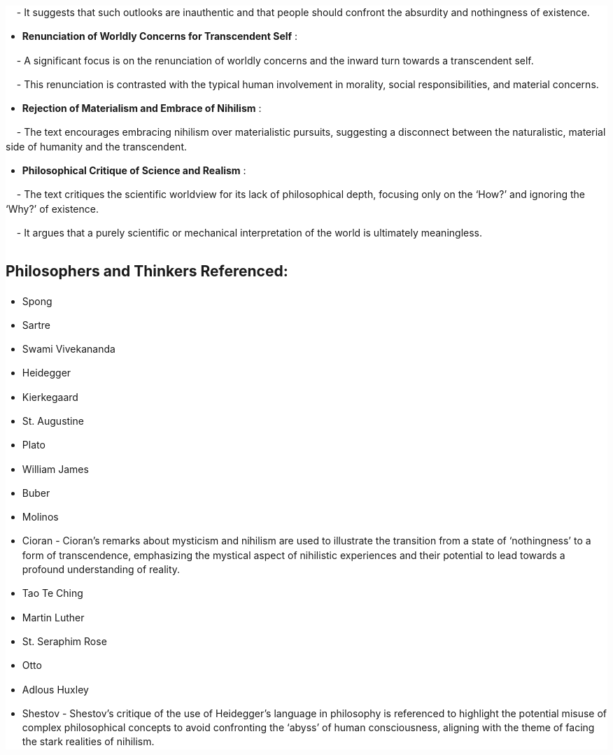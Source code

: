 &nbsp; &nbsp; - It suggests that such outlooks are inauthentic and that people should confront the absurdity and nothingness of existence.

- **Renunciation of Worldly Concerns for Transcendent Self** :

&nbsp; &nbsp; - A significant focus is on the renunciation of worldly concerns and the inward turn towards a transcendent self.

&nbsp; &nbsp; - This renunciation is contrasted with the typical human involvement in morality, social responsibilities, and material concerns.

- **Rejection of Materialism and Embrace of Nihilism** :

&nbsp; &nbsp; - The text encourages embracing nihilism over materialistic pursuits, suggesting a disconnect between the naturalistic, material side of humanity and the transcendent.

- **Philosophical Critique of Science and Realism** :

&nbsp; &nbsp; - The text critiques the scientific worldview for its lack of philosophical depth, focusing only on the ‘How?’ and ignoring the ‘Why?’ of existence.

&nbsp; &nbsp; - It argues that a purely scientific or mechanical interpretation of the world is ultimately meaningless.

## Philosophers and Thinkers Referenced:

- Spong

- Sartre

- Swami Vivekananda

- Heidegger

- Kierkegaard

- St. Augustine

- Plato

- William James

- Buber

- Molinos

- Cioran - Cioran’s remarks about mysticism and nihilism are used to illustrate the transition from a state of ‘nothingness’ to a form of transcendence, emphasizing the mystical aspect of nihilistic experiences and their potential to lead towards a profound understanding of reality.

- Tao Te Ching

- Martin Luther

- St. Seraphim Rose

- Otto

- Adlous Huxley

- Shestov - Shestov’s critique of the use of Heidegger’s language in philosophy is referenced to highlight the potential misuse of complex philosophical concepts to avoid confronting the ‘abyss’ of human consciousness, aligning with the theme of facing the stark realities of nihilism.
